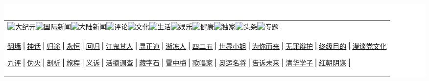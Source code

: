 <a name="1" id="1" target="_blank">&nbsp;</a> <span id="1">&nbsp;</span><table align=center border="0"><tr><td colspan="2" VALIGN=TOP><a href="https://github.com/bdifeb3223/djy/blob/master/gb/nf1351518.md#1"><img src="https://raw.githubusercontent.com/bdifeb3223/www/master/t/djy/1.jpg" title="大纪元"></a><a href="https://github.com/bdifeb3223/djy/blob/master/gb/n24hr.md#1"><img src="https://raw.githubusercontent.com/bdifeb3223/www/master/t/djy/3.jpg" title="国际新闻"></a><a href="https://github.com/bdifeb3223/djy/blob/master/gb/nf1351518.md#1"><img src="https://raw.githubusercontent.com/bdifeb3223/www/master/t/djy/4.jpg" title="大陆新闻"></a><a href="https://github.com/bdifeb3223/djy/blob/master/gb/news392.md#1"><img src="https://raw.githubusercontent.com/bdifeb3223/www/master/t/djy/5.jpg" title="评论"></a><a href="https://github.com/bdifeb3223/djy/blob/master/gb/news2007.md#1"><img src="https://raw.githubusercontent.com/bdifeb3223/www/master/t/djy/6.jpg" title="文化"></a><a href="https://github.com/bdifeb3223/djy/blob/master/gb/news2008.md#1"><img src="https://raw.githubusercontent.com/bdifeb3223/www/master/t/djy/7.jpg" title="生活"></a><a href="https://github.com/bdifeb3223/djy/blob/master/gb/ncyule.md#1"><img src="https://raw.githubusercontent.com/bdifeb3223/www/master/t/djy/8.jpg" title="娱乐"></a><a href="https://github.com/bdifeb3223/djy/blob/master/gb/nsc1002.md#1"><img src="https://raw.githubusercontent.com/bdifeb3223/www/master/t/djy/9.jpg" title="健康"><a href="https://github.com/bdifeb3223/djy/blob/master/gb/nf6092.md#1"><img src="https://raw.githubusercontent.com/bdifeb3223/www/master/t/djy/10a.jpg" title="独家"></a><a href="https://github.com/bdifeb3223/djy/blob/master/gb/nf4514.md#1"><img src="https://raw.githubusercontent.com/bdifeb3223/www/master/t/djy/11.jpg" title="头条"></a><a href="https://github.com/bdifeb3223/djy/blob/master/gb/zt.md#1"><img src="https://raw.githubusercontent.com/bdifeb3223/www/master/t/djy/13.jpg" title="专题"></a></td></tr><tr><td colspan="2" VALIGN=TOP><p> <a href="https://github.com/bdifeb3223/www/blob/master/README.md#1" target="_blank">翻墙</a> | <a href="https://gitlab.com/szzdlab/vdwl/raw/master/wl.webm" target="_blank">神话</a> | <a href="https://gitlab.com/szzdlab/vdhG75Ez1eTyeZN/raw/master/hG75Ez1eTyeZN.webm" target="_blank">归途</a> | <a href="https://gitlab.com/szzdlab/vdYongHeng-360p/raw/master/YongHeng-360p.webm" target="_blank">永恒</a> | <a href="https://gitlab.com/szzdlab/vdLijianhui-200804-720/raw/master/Lijianhui-200804-720.webm" target="_blank">回归</a> | <a href="https://gitlab.com/szzdlab/vddmt/raw/master/dmt.webm" target="_blank">江鬼其人</a> | <a href="https://gitlab.com/szzdlab/vdszt/raw/master/szt.webm" target="_blank">寻正道</a> | <a href="https://gitlab.com/szzdlab/vdUc6y/raw/master/Uc6y.webm" target="_blank">渐冻人</a> | <a href="https://gitlab.com/szzdlab/vd425/raw/master/425.webm" target="_blank">四二五</a> | <a href="https://gitlab.com/szzdlab/vdlin-720p/raw/master/lin-720p.webm" target="_blank">世界小姐</a> | <a href="https://gitlab.com/szzdlab/vdwnrl/raw/master/wnrl.webm" target="_blank">为你而来</a> | <a href="https://gitlab.com/szzdlab/vd5Vu3_XS2V/raw/master/5Vu3_XS2V.webm" target="_blank">无罪辩护</a> |  <a href="https://gitlab.com/szzdlab/vdzjmd1_19/raw/master/zjmd1_19.webm" target="_blank">终级目的</a> | <a href="https://gitlab.com/szzdlab/vdmtdwh/raw/master/mtdwh.webm" target="_blank">漫谈党文化</a></p><p><a href="https://gitlab.com/szzdlab/vd9p/raw/master/9p.webm" target="_blank">九评</a> | <a href="https://gitlab.com/szzdlab/vdzfzx/raw/master/zfzx.webm" target="_blank">伪火</a> | <a href="https://gitlab.com/szzdlab/vd1400forge-1210/raw/master/1400forge-1210.webm" target="_blank">剖析</a> | <a href="https://gitlab.com/szzdlab/vd3-JTT_CN_MH-360p/raw/master/3-JTT_CN_MH-360p.webm" target="_blank">旅程</a> | <a href="https://gitlab.com/szzdlab/vd5-YiSu_MH-360p/raw/master/5-YiSu_MH-360p.webm" target="_blank">义诉</a> | <a href="https://gitlab.com/szzdlab/vd5N.8/raw/master/5N.8.webm" target="_blank">活摘调查</a> | <a href="https://gitlab.com/szzdlab/vdTdowhauWx9WiM/raw/master/TdowhauWx9WiM.webm" target="_blank">藏字石</a> | <a href="https://gitlab.com/szzdlab/vd1-Xuezhongmei_MH-360p/raw/master/1-Xuezhongmei_MH-360p.webm" target="_blank">雪中梅</a> | <a href="https://gitlab.com/szzdlab/vdguanguimin/raw/master/guanguimin.webm" target="_blank">歌唱家</a> | <a href="https://gitlab.com/szzdlab/vdhuangxiaomin-tuidang/raw/master/huangxiaomin-tuidang.webm" target="_blank">奥运名将</a> | <a href="https://gitlab.com/szzdlab/vdwm/raw/master/wm.webm" target="_blank">告诉未来</a> | <a href="https://gitlab.com/szzdlab/vdqh/raw/master/qh.webm" target="_blank">清华学子</a> | <a href="https://gitlab.com/szzdlab/vdhongchaoyinmou-hi/raw/master/hongchaoyinmou-hi.webm" target="_blank">红朝阴谋</a> |